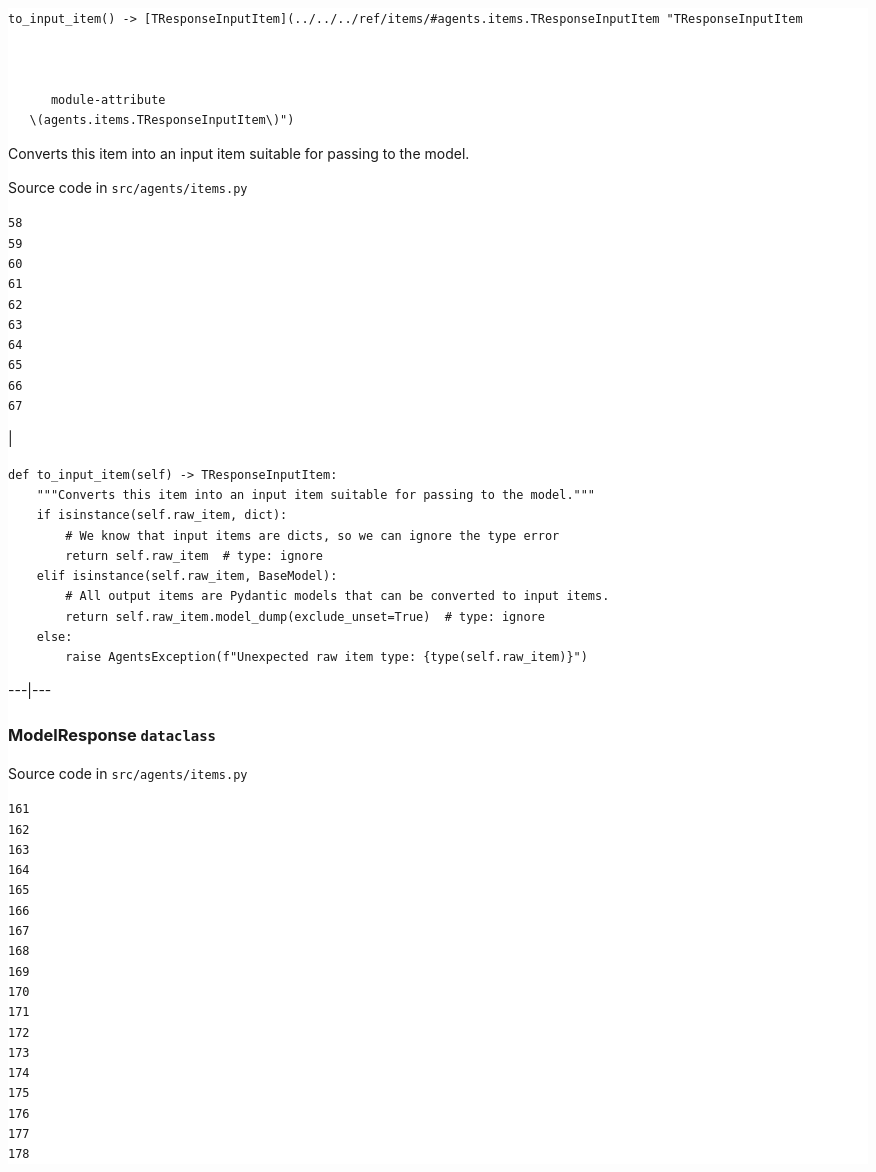     to_input_item() -> [TResponseInputItem](../../../ref/items/#agents.items.TResponseInputItem "TResponseInputItem
    
    
      
          module-attribute
       \(agents.items.TResponseInputItem\)")
    

Converts this item into an input item suitable for passing to the model.

Source code in `src/agents/items.py`
    
    
    58
    59
    60
    61
    62
    63
    64
    65
    66
    67

| 
    
    
    def to_input_item(self) -> TResponseInputItem:
        """Converts this item into an input item suitable for passing to the model."""
        if isinstance(self.raw_item, dict):
            # We know that input items are dicts, so we can ignore the type error
            return self.raw_item  # type: ignore
        elif isinstance(self.raw_item, BaseModel):
            # All output items are Pydantic models that can be converted to input items.
            return self.raw_item.model_dump(exclude_unset=True)  # type: ignore
        else:
            raise AgentsException(f"Unexpected raw item type: {type(self.raw_item)}")
      
  
---|---  
  
###  ModelResponse `dataclass`

Source code in `src/agents/items.py`
    
    
    161
    162
    163
    164
    165
    166
    167
    168
    169
    170
    171
    172
    173
    174
    175
    176
    177
    178